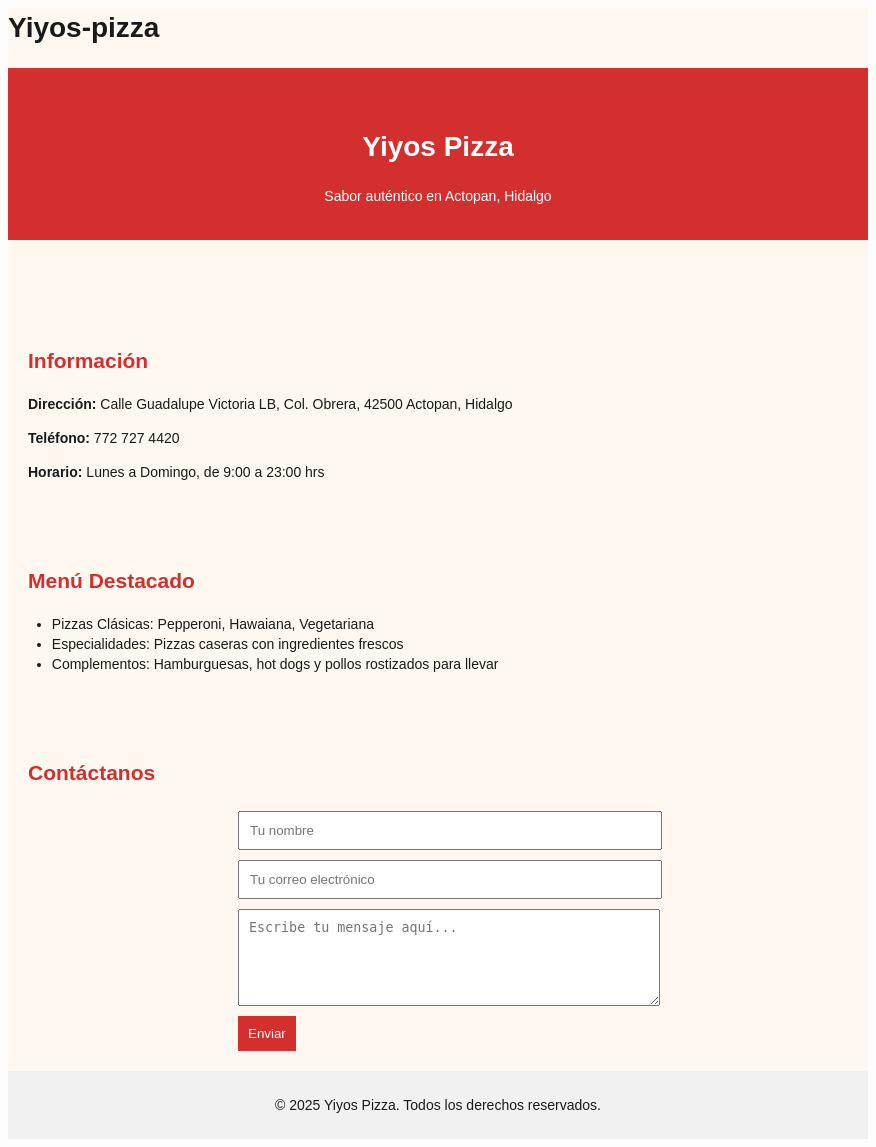 # Yiyos-pizza
<!DOCTYPE html>
<html lang="es">
<head>
    <meta charset="UTF-8">
    <meta name="viewport" content="width=device-width, initial-scale=1.0">
    <title>Yiyos Pizza – Actopan, Hidalgo</title>
    <style>
        body { font-family: Arial, sans-serif; margin: 0; padding: 0; background-color: #fff8f0; }
        header { background-color: #d32f2f; color: white; padding: 20px; text-align: center; }
        section { padding: 20px; }
        h2 { color: #d32f2f; }
        .contact-form { max-width: 400px; margin: auto; }
        .contact-form input, .contact-form textarea { width: 100%; padding: 10px; margin: 5px 0; }
        .contact-form button { background-color: #d32f2f; color: white; padding: 10px; border: none; cursor: pointer; }
        footer { background-color: #f1f1f1; text-align: center; padding: 10px; }
    </style>
</head>
<body>
    <header>
        <h1>Yiyos Pizza</h1>
        <p>Sabor auténtico en Actopan, Hidalgo</p>
    </header>
    <section>
        <h2>Información</h2>
        <p><strong>Dirección:</strong> Calle Guadalupe Victoria LB, Col. Obrera, 42500 Actopan, Hidalgo</p>
        <p><strong>Teléfono:</strong> 772 727 4420</p>
        <p><strong>Horario:</strong> Lunes a Domingo, de 9:00 a 23:00 hrs</p>
    </section>
    <section>
        <h2>Menú Destacado</h2>
        <ul>
            <li>Pizzas Clásicas: Pepperoni, Hawaiana, Vegetariana</li>
            <li>Especialidades: Pizzas caseras con ingredientes frescos</li>
            <li>Complementos: Hamburguesas, hot dogs y pollos rostizados para llevar</li>
        </ul>
    </section>
    <section>
        <h2>Contáctanos</h2>
        <div class="contact-form">
            <form action="mailto:contacto@yiyospizza.com" method="post" enctype="text/plain">
                <input type="text" name="nombre" placeholder="Tu nombre" required>
                <input type="email" name="email" placeholder="Tu correo electrónico" required>
                <textarea name="mensaje" rows="5" placeholder="Escribe tu mensaje aquí..." required></textarea>
                <button type="submit">Enviar</button>
            </form>
        </div>
    </section>
    <footer>
        <p>&copy; 2025 Yiyos Pizza. Todos los derechos reservados.</p>
    </footer>
</body>
</html>
